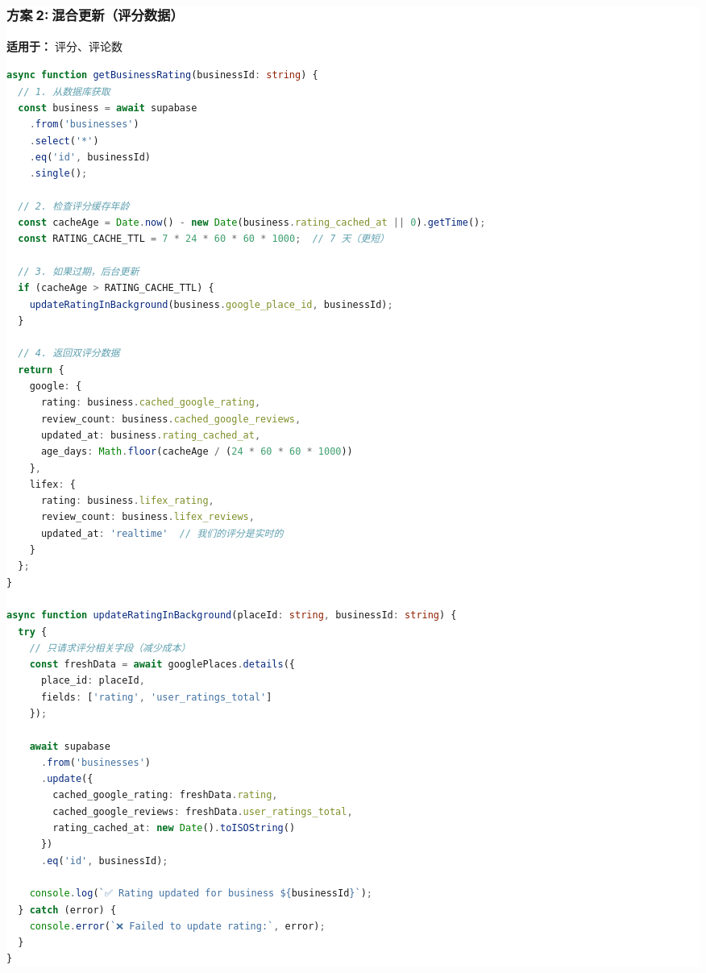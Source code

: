 
### **方案 2: 混合更新（评分数据）**

**适用于：** 评分、评论数

```typescript
async function getBusinessRating(businessId: string) {
  // 1. 从数据库获取
  const business = await supabase
    .from('businesses')
    .select('*')
    .eq('id', businessId)
    .single();
  
  // 2. 检查评分缓存年龄
  const cacheAge = Date.now() - new Date(business.rating_cached_at || 0).getTime();
  const RATING_CACHE_TTL = 7 * 24 * 60 * 60 * 1000;  // 7 天（更短）
  
  // 3. 如果过期，后台更新
  if (cacheAge > RATING_CACHE_TTL) {
    updateRatingInBackground(business.google_place_id, businessId);
  }
  
  // 4. 返回双评分数据
  return {
    google: {
      rating: business.cached_google_rating,
      review_count: business.cached_google_reviews,
      updated_at: business.rating_cached_at,
      age_days: Math.floor(cacheAge / (24 * 60 * 60 * 1000))
    },
    lifex: {
      rating: business.lifex_rating,
      review_count: business.lifex_reviews,
      updated_at: 'realtime'  // 我们的评分是实时的
    }
  };
}

async function updateRatingInBackground(placeId: string, businessId: string) {
  try {
    // 只请求评分相关字段（减少成本）
    const freshData = await googlePlaces.details({
      place_id: placeId,
      fields: ['rating', 'user_ratings_total']
    });
    
    await supabase
      .from('businesses')
      .update({
        cached_google_rating: freshData.rating,
        cached_google_reviews: freshData.user_ratings_total,
        rating_cached_at: new Date().toISOString()
      })
      .eq('id', businessId);
    
    console.log(`✅ Rating updated for business ${businessId}`);
  } catch (error) {
    console.error(`❌ Failed to update rating:`, error);
  }
}
```
